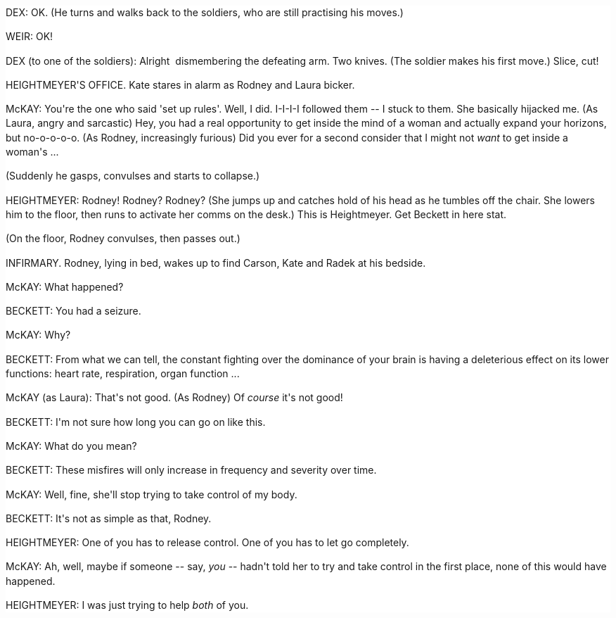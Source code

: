 DEX: OK. (He turns and walks back to the soldiers, who are still practising
his moves.)  
  
WEIR: OK!  
  
DEX (to one of the soldiers): Alright  dismembering the defeating arm. Two
knives. (The soldier makes his first move.) Slice, cut!  
  
  
HEIGHTMEYER'S OFFICE. Kate stares in alarm as Rodney and Laura bicker.  
  
McKAY: You're the one who said 'set up rules'. Well, I did. I-I-I-I followed
them -- I stuck to them. She basically hijacked me. (As Laura, angry and
sarcastic) Hey, you had a real opportunity to get inside the mind of a woman
and actually expand your horizons, but no-o-o-o-o. (As Rodney, increasingly
furious) Did you ever for a second consider that I might not _want_ to get
inside a woman's ...  
  
(Suddenly he gasps, convulses and starts to collapse.)  
  
HEIGHTMEYER: Rodney! Rodney? Rodney? (She jumps up and catches hold of his
head as he tumbles off the chair. She lowers him to the floor, then runs to
activate her comms on the desk.) This is Heightmeyer. Get Beckett in here
stat.  
  
(On the floor, Rodney convulses, then passes out.)  
  
  
INFIRMARY. Rodney, lying in bed, wakes up to find Carson, Kate and Radek at
his bedside.  
  
McKAY: What happened?  
  
BECKETT: You had a seizure.  
  
McKAY: Why?  
  
BECKETT: From what we can tell, the constant fighting over the dominance of
your brain is having a deleterious effect on its lower functions: heart rate,
respiration, organ function ...  
  
McKAY (as Laura): That's not good. (As Rodney) Of _course_ it's not good!  
  
BECKETT: I'm not sure how long you can go on like this.  
  
McKAY: What do you mean?  
  
BECKETT: These misfires will only increase in frequency and severity over
time.  
  
McKAY: Well, fine, she'll stop trying to take control of my body.  
  
BECKETT: It's not as simple as that, Rodney.  
  
HEIGHTMEYER: One of you has to release control. One of you has to let go
completely.  
  
McKAY: Ah, well, maybe if someone -- say, _you_ \-- hadn't told her to try and
take control in the first place, none of this would have happened.  
  
HEIGHTMEYER: I was just trying to help _both_ of you.  
  